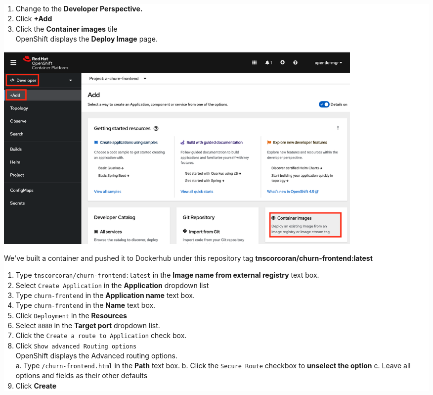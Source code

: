 1. Change to the **Developer Perspective.**
2. Click **+Add**
3. Click the **Container images** tile  
   OpenShift displays the **Deploy Image** page.  

<img src="./images/setup/frontend/frontend-1-add-container-image.png" width="700"/> 

We've built a container and pushed it to Dockerhub under this repository tag __tnscorcoran/churn-frontend:latest__

1. Type ```tnscorcoran/churn-frontend:latest``` in the **Image name from external registry** text box.
2. Select ```Create Application``` in the **Application** dropdown list
3. Type ```churn-frontend``` in the **Application name** text box. 
4. Type ```churn-frontend``` in the **Name** text box.
5. Click ```Deployment``` in the **Resources** 
6. Select ```8080``` in the **Target port** dropdown list.
7. Click the ```Create a route to Application``` check box.
8. Click ```Show advanced Routing options```  
   OpenShift displays the Advanced routing options.  
   a. Type ```/churn-frontend.html``` in the **Path** text box.
   b. Click the ```Secure Route``` checkbox to **unselect the option**
   c. Leave all options and fields as their other defaults 
9. Click **Create**
